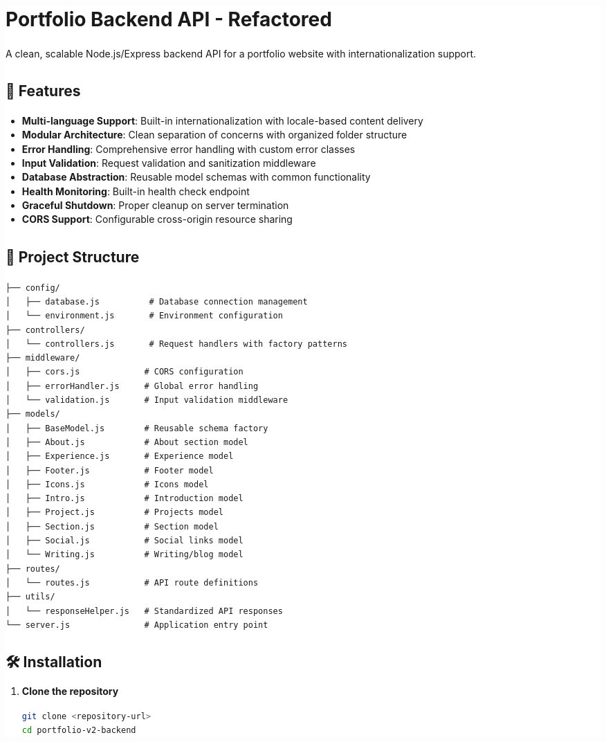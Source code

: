 # Portfolio Backend API - Refactored

A clean, scalable Node.js/Express backend API for a portfolio website with internationalization support.

## 🚀 Features

- **Multi-language Support**: Built-in internationalization with locale-based content delivery
- **Modular Architecture**: Clean separation of concerns with organized folder structure
- **Error Handling**: Comprehensive error handling with custom error classes
- **Input Validation**: Request validation and sanitization middleware
- **Database Abstraction**: Reusable model schemas with common functionality
- **Health Monitoring**: Built-in health check endpoint
- **Graceful Shutdown**: Proper cleanup on server termination
- **CORS Support**: Configurable cross-origin resource sharing

## 📁 Project Structure

```
├── config/
│   ├── database.js          # Database connection management
│   └── environment.js       # Environment configuration
├── controllers/
│   └── controllers.js       # Request handlers with factory patterns
├── middleware/
│   ├── cors.js             # CORS configuration
│   ├── errorHandler.js     # Global error handling
│   └── validation.js       # Input validation middleware
├── models/
│   ├── BaseModel.js        # Reusable schema factory
│   ├── About.js            # About section model
│   ├── Experience.js       # Experience model
│   ├── Footer.js           # Footer model
│   ├── Icons.js            # Icons model
│   ├── Intro.js            # Introduction model
│   ├── Project.js          # Projects model
│   ├── Section.js          # Section model
│   ├── Social.js           # Social links model
│   └── Writing.js          # Writing/blog model
├── routes/
│   └── routes.js           # API route definitions
├── utils/
│   └── responseHelper.js   # Standardized API responses
└── server.js               # Application entry point
```

## 🛠️ Installation

1. **Clone the repository**
   ```bash
   git clone <repository-url>
   cd portfolio-v2-backend
   ```
